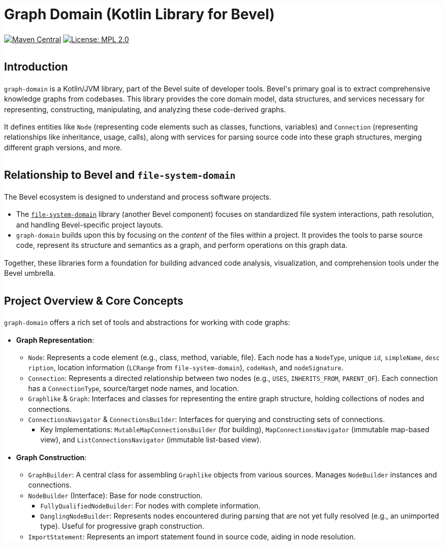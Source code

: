 # Graph Domain (Kotlin Library for Bevel)

[![Maven Central](https://img.shields.io/maven-central/v/software.bevel/graph-domain.svg?label=Maven%20Central&version=1.1.0)](https://search.maven.org/search?q=g:%22software.bevel%22%20AND%20a:%22graph-domain%22)
[![License: MPL 2.0](https://img.shields.io/badge/License-MPL%202.0-brightgreen.svg)](https://opensource.org/licenses/MPL-2.0)



## Introduction

`graph-domain` is a Kotlin/JVM library, part of the Bevel suite of developer tools. Bevel's primary goal is to extract comprehensive knowledge graphs from codebases. This library provides the core domain model, data structures, and services necessary for representing, constructing, manipulating, and analyzing these code-derived graphs.

It defines entities like `Node` (representing code elements such as classes, functions, variables) and `Connection` (representing relationships like inheritance, usage, calls), along with services for parsing source code into these graph structures, merging different graph versions, and more.

## Relationship to Bevel and `file-system-domain`

The Bevel ecosystem is designed to understand and process software projects.
*   The [`file-system-domain`](https://github.com/Bevel-Software/file-system-domain) library (another Bevel component) focuses on standardized file system interactions, path resolution, and handling Bevel-specific project layouts.
*   `graph-domain` builds upon this by focusing on the *content* of the files within a project. It provides the tools to parse source code, represent its structure and semantics as a graph, and perform operations on this graph data.

Together, these libraries form a foundation for building advanced code analysis, visualization, and comprehension tools under the Bevel umbrella.

## Project Overview & Core Concepts

`graph-domain` offers a rich set of tools and abstractions for working with code graphs:

*   **Graph Representation**:
    *   `Node`: Represents a code element (e.g., class, method, variable, file). Each node has a `NodeType`, unique `id`, `simpleName`, `description`, location information (`LCRange` from `file-system-domain`), `codeHash`, and `nodeSignature`.
    *   `Connection`: Represents a directed relationship between two nodes (e.g., `USES`, `INHERITS_FROM`, `PARENT_OF`). Each connection has a `ConnectionType`, source/target node names, and location.
    *   `Graphlike` & `Graph`: Interfaces and classes for representing the entire graph structure, holding collections of nodes and connections.
    *   `ConnectionsNavigator` & `ConnectionsBuilder`: Interfaces for querying and constructing sets of connections.
        *   Key Implementations: `MutableMapConnectionsBuilder` (for building), `MapConnectionsNavigator` (immutable map-based view), and `ListConnectionsNavigator` (immutable list-based view).

*   **Graph Construction**:
    *   `GraphBuilder`: A central class for assembling `Graphlike` objects from various sources. Manages `NodeBuilder` instances and connections.
    *   `NodeBuilder` (Interface): Base for node construction.
        *   `FullyQualifiedNodeBuilder`: For nodes with complete information.
        *   `DanglingNodeBuilder`: Represents nodes encountered during parsing that are not yet fully resolved (e.g., an unimported type). Useful for progressive graph construction.
    *   `ImportStatement`: Represents an import statement found in source code, aiding in node resolution.
